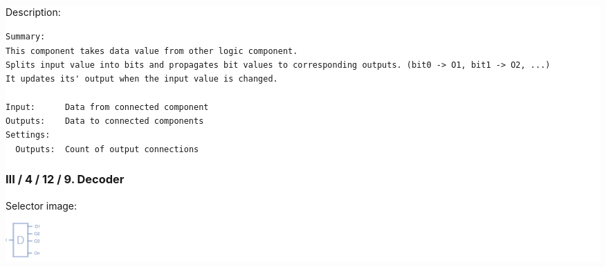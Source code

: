 Description:

    Summary:
    This component takes data value from other logic component.
    Splits input value into bits and propagates bit values to corresponding outputs. (bit0 -> O1, bit1 -> O2, ...)
    It updates its' output when the input value is changed.

    Input:      Data from connected component
    Outputs:    Data to connected components
    Settings:
      Outputs:  Count of output connections

### III / 4 / 12 / 9. Decoder
Selector image:

<img src="../images/docs/dec.png" alt="Decoder" width="50px;" />
